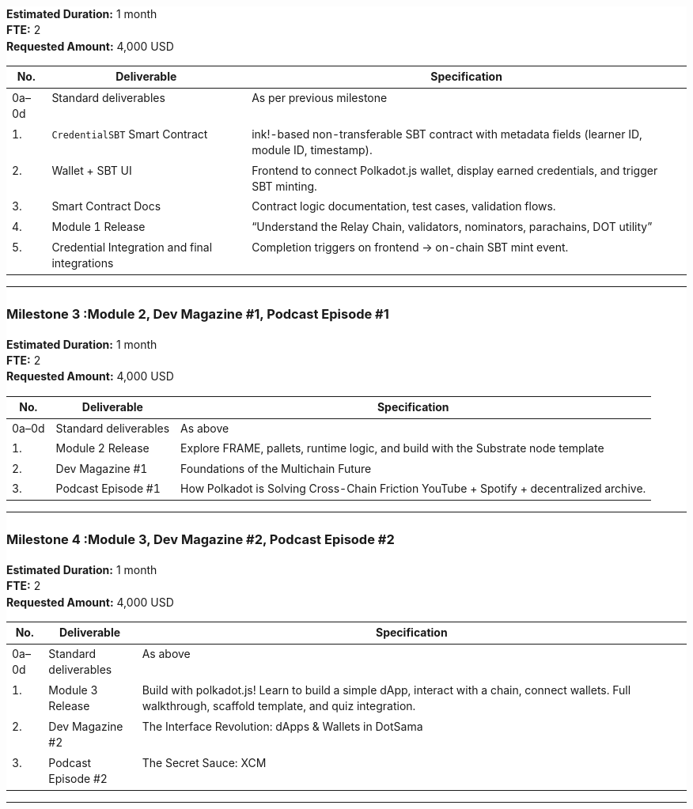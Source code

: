 **Estimated Duration:** 1 month  
**FTE:** 2  
**Requested Amount:** 4,000 USD

| No. | Deliverable | Specification |
|-----|-------------|---------------|
| 0a–0d | Standard deliverables | As per previous milestone |
| 1.  | `CredentialSBT` Smart Contract | ink!-based non-transferable SBT contract with metadata fields (learner ID, module ID, timestamp). |
| 2.  | Wallet + SBT UI | Frontend to connect Polkadot.js wallet, display earned credentials, and trigger SBT minting. |
| 3.  | Smart Contract Docs | Contract logic documentation, test cases, validation flows. |
| 4.  | Module 1 Release | “Understand the Relay Chain, validators, nominators, parachains, DOT utility”  | Includes lessons, code snippets, interactive exercises, and final quiz. |
| 5.  | Credential Integration and final integrations| Completion triggers on frontend → on-chain SBT mint event.  |

---

### Milestone 3 :Module 2, Dev Magazine #1, Podcast Episode #1

**Estimated Duration:** 1 month  
**FTE:** 2  
**Requested Amount:** 4,000 USD

| No. | Deliverable | Specification |
|-----|-------------|---------------|
| 0a–0d | Standard deliverables | As above |
| 1.  | Module 2 Release | Explore FRAME, pallets, runtime logic, and build with the Substrate node template |
| 2.  | Dev Magazine #1 |Foundations of the Multichain Future |
| 3.  | Podcast Episode #1 |How Polkadot is Solving Cross-Chain Friction YouTube + Spotify + decentralized archive. |

---

### Milestone 4 :Module 3, Dev Magazine #2, Podcast Episode #2

**Estimated Duration:** 1 month  
**FTE:** 2  
**Requested Amount:** 4,000 USD

| No. | Deliverable | Specification |
|-----|-------------|---------------|
| 0a–0d | Standard deliverables | As above |
| 1.  | Module 3 Release | Build with polkadot.js! Learn to build a simple dApp, interact with a chain, connect wallets. Full walkthrough, scaffold template, and quiz integration. |
| 2.  | Dev Magazine #2 | The Interface Revolution: dApps & Wallets in DotSama |
| 3.  | Podcast Episode #2 |The Secret Sauce: XCM |

---